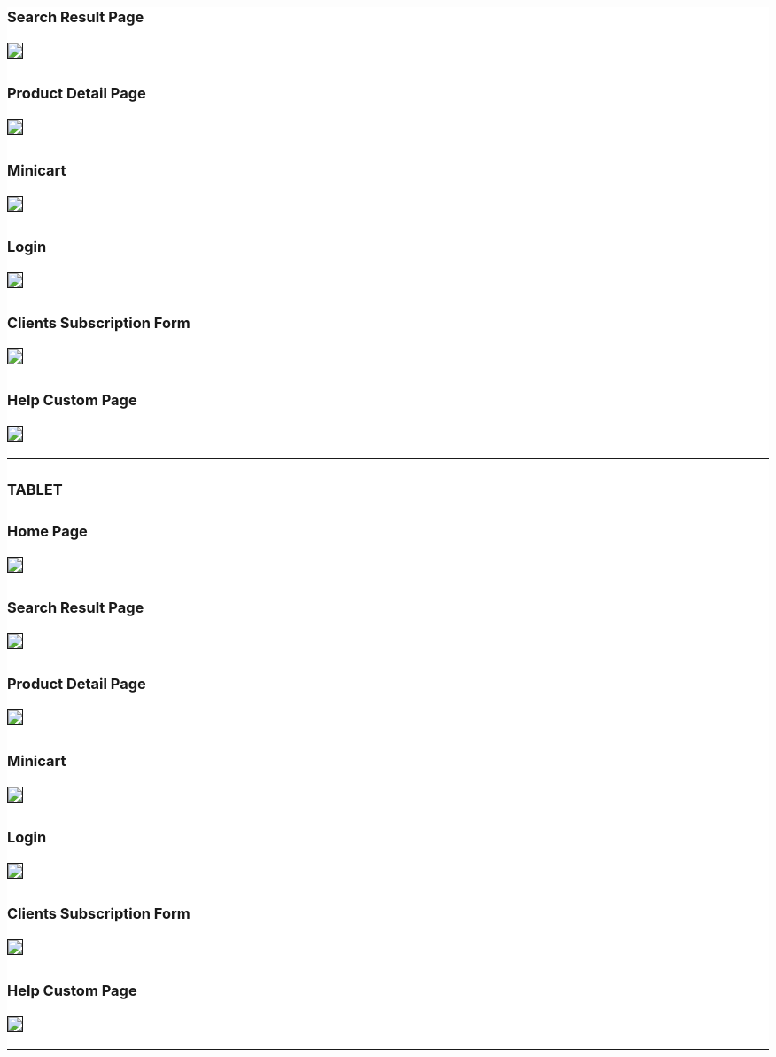 ### Search Result Page
<img src="https://user-images.githubusercontent.com/97485652/207725219-6b07f111-2cd8-4188-9550-18e2bb9ccc91.png" width="auto" style="border: solid 0.5px"/>

### Product Detail Page
<img src="https://user-images.githubusercontent.com/97485652/207725217-ff433253-ecd9-42e7-8326-8a110b000cbf.png" width="auto" style="border: solid 0.5px"/> 

### Minicart
<img src="https://user-images.githubusercontent.com/97485652/207725213-b1c97d34-f3b8-4be4-b8fa-d1aa4952ccec.png" width="auto" style="border: solid 0.5px"/>

### Login
<img src="https://user-images.githubusercontent.com/97485652/207725226-dd250553-dd04-4eb2-b46f-a873c5a8f853.png" width="auto" style="border: solid 0.5px"/> 

### Clients Subscription Form
<img src="https://user-images.githubusercontent.com/97485652/207725221-e1c93389-be3a-486f-aac1-a8eb94059f84.png" width="auto" style="border: solid 0.5px"/> 

### Help Custom Page
<img src="https://user-images.githubusercontent.com/97485652/207725223-b790981c-fe53-4f04-b015-4dd9c08d2aca.png" width="auto" style="border: solid 0.5px"/> 

---

### TABLET
### Home Page
<img src="https://user-images.githubusercontent.com/97485652/207726014-2a2ed6ae-8902-4572-9321-757cab4159c0.png" width="auto" style="border: solid 0.5px"/> 

### Search Result Page
<img src="https://user-images.githubusercontent.com/97485652/207726012-05562d6d-5bcd-49f9-a1c3-b4306f2a2e78.png" width="auto" style="border: solid 0.5px"/>

### Product Detail Page
<img src="https://user-images.githubusercontent.com/97485652/207726026-875b2921-934d-46dc-bab2-f614d00aa71a.png" width="auto" style="border: solid 0.5px"/> 

### Minicart
<img src="https://user-images.githubusercontent.com/97485652/207726024-96672c87-ef4d-418c-a950-750b60d7987d.png" width="auto" style="border: solid 0.5px"/>

### Login
<img src="https://user-images.githubusercontent.com/97485652/207726022-29f23726-fca0-4799-a33d-be6745149090.png" width="auto" style="border: solid 0.5px"/> 

### Clients Subscription Form
<img src="https://user-images.githubusercontent.com/97485652/207726017-583d53ce-e49a-4e5c-b06c-0f8a62728adb.png" width="auto" style="border: solid 0.5px"/> 

### Help Custom Page
<img src="https://user-images.githubusercontent.com/97485652/207726021-0e2ff303-8598-47a3-bcf7-f6530a282ef6.png" width="auto" style="border: solid 0.5px"/> 

---